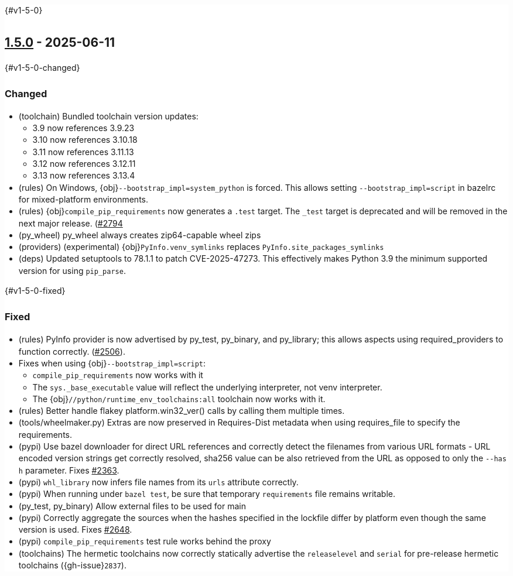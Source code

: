 {#v1-5-0}
## [1.5.0] - 2025-06-11

[1.5.0]: https://github.com/bazel-contrib/rules_python/releases/tag/1.5.0

{#v1-5-0-changed}
### Changed

* (toolchain) Bundled toolchain version updates:
    * 3.9 now references 3.9.23
    * 3.10 now references 3.10.18
    * 3.11 now references 3.11.13
    * 3.12 now references 3.12.11
    * 3.13 now references 3.13.4
* (rules) On Windows, {obj}`--bootstrap_impl=system_python` is forced. This
  allows setting `--bootstrap_impl=script` in bazelrc for mixed-platform
  environments.
* (rules) {obj}`compile_pip_requirements` now generates a `.test` target. The
  `_test` target is deprecated and will be removed in the next major release.
  ([#2794](https://github.com/bazel-contrib/rules_python/issues/2794)
* (py_wheel) py_wheel always creates zip64-capable wheel zips
* (providers) (experimental) {obj}`PyInfo.venv_symlinks` replaces
  `PyInfo.site_packages_symlinks`
* (deps) Updated setuptools to 78.1.1 to patch CVE-2025-47273. This effectively makes
  Python 3.9 the minimum supported version for using `pip_parse`.

{#v1-5-0-fixed}
### Fixed

* (rules) PyInfo provider is now advertised by py_test, py_binary, and py_library;
  this allows aspects using required_providers to function correctly.
  ([#2506](https://github.com/bazel-contrib/rules_python/issues/2506)).
* Fixes when using {obj}`--bootstrap_impl=script`:
  * `compile_pip_requirements` now works with it
  * The `sys._base_executable` value will reflect the underlying interpreter,
    not venv interpreter.
  * The {obj}`//python/runtime_env_toolchains:all` toolchain now works with it.
* (rules) Better handle flakey platform.win32_ver() calls by calling them
  multiple times.
* (tools/wheelmaker.py) Extras are now preserved in Requires-Dist metadata when using requires_file
  to specify the requirements.
* (pypi) Use bazel downloader for direct URL references and correctly detect the filenames from
  various URL formats - URL encoded version strings get correctly resolved, sha256 value can be
  also retrieved from the URL as opposed to only the `--hash` parameter. Fixes
  [#2363](https://github.com/bazel-contrib/rules_python/issues/2363).
* (pypi) `whl_library` now infers file names from its `urls` attribute correctly.
* (pypi) When running under `bazel test`, be sure that temporary `requirements` file
  remains writable.
* (py_test, py_binary) Allow external files to be used for main
* (pypi) Correctly aggregate the sources when the hashes specified in the lockfile differ
  by platform even though the same version is used. Fixes [#2648](https://github.com/bazel-contrib/rules_python/issues/2648).
* (pypi) `compile_pip_requirements` test rule works behind the proxy
* (toolchains) The hermetic toolchains now correctly statically advertise the
  `releaselevel` and `serial` for pre-release hermetic toolchains ({gh-issue}`2837`).


[0.0.0]: https://github.com/bazel-contrib/rules_python/releases/tag/0.0.0
[1.6.3]: https://github.com/bazel-contrib/rules_python/releases/tag/1.6.3
[1.6.0]: https://github.com/bazel-contrib/rules_python/releases/tag/1.6.0
[20250808]: https://github.com/astral-sh/python-build-standalone/releases/tag/20250808
[1.5.4]: https://github.com/bazel-contrib/rules_python/releases/tag/1.5.4
[1.5.3]: https://github.com/bazel-contrib/rules_python/releases/tag/1.5.3
[1.5.2]: https://github.com/bazel-contrib/rules_python/releases/tag/1.5.2
[1.5.1]: https://github.com/bazel-contrib/rules_python/releases/tag/1.5.1
[1.4.2]: https://github.com/bazel-contrib/rules_python/releases/tag/1.4.2
[1.4.1]: https://github.com/bazel-contrib/rules_python/releases/tag/1.4.1
[1.4.0]: https://github.com/bazel-contrib/rules_python/releases/tag/1.4.0
[20250317]: https://github.com/astral-sh/python-build-standalone/releases/tag/20250317
[1.3.0]: https://github.com/bazel-contrib/rules_python/releases/tag/1.3.0
[1.2.0]: https://github.com/bazel-contrib/rules_python/releases/tag/1.2.0
[1.1.0]: https://github.com/bazel-contrib/rules_python/releases/tag/1.1.0
[pep-695]: https://peps.python.org/pep-0695/
[20241206]: https://github.com/astral-sh/python-build-standalone/releases/tag/20241206
[1.0.0]: https://github.com/bazel-contrib/rules_python/releases/tag/1.0.0
[0.40.0]: https://github.com/bazel-contrib/rules_python/releases/tag/0.40.0
[0.39.0]: https://github.com/bazel-contrib/rules_python/releases/tag/0.39.0
[20241016]: https://github.com/indygreg/python-build-standalone/releases/tag/20241016
[0.38.0]: https://github.com/bazel-contrib/rules_python/releases/tag/0.38.0
[0.37.2]: https://github.com/bazel-contrib/rules_python/releases/tag/0.37.2
[0.37.1]: https://github.com/bazel-contrib/rules_python/releases/tag/0.37.1
[0.37.0]: https://github.com/bazel-contrib/rules_python/releases/tag/0.37.0
[20241008]: https://github.com/indygreg/python-build-standalone/releases/tag/20241008
[0.36.0]: https://github.com/bazel-contrib/rules_python/releases/tag/0.36.0
[0.35.0]: https://github.com/bazel-contrib/rules_python/releases/tag/0.35.0
[rules_python_pytest]: https://github.com/caseyduquettesc/rules_python_pytest
[py_test_main]: https://docs.aspect.build/rulesets/aspect_rules_py/docs/rules/#py_pytest_main
[pytest_bazel]: https://pypi.org/project/pytest-bazel
[20240726]: https://github.com/indygreg/python-build-standalone/releases/tag/20240726
[0.34.0]: https://github.com/bazel-contrib/rules_python/releases/tag/0.34.0
[0.33.2]: https://github.com/bazel-contrib/rules_python/releases/tag/0.33.2
[0.33.1]: https://github.com/bazel-contrib/rules_python/releases/tag/0.33.1
[0.33.0]: https://github.com/bazel-contrib/rules_python/releases/tag/0.33.0
[precompile-docs]: /precompiling
[0.32.2]: https://github.com/bazel-contrib/rules_python/releases/tag/0.32.2
[indygreg-231]: https://github.com/indygreg/python-build-standalone/issues/231
[rules_python_1800]: https://github.com/bazel-contrib/rules_python/issues/1800
[0.32.0]: https://github.com/bazel-contrib/rules_python/releases/tag/0.32.0
[python_default_visibility]: https://github.com/bazel-contrib/rules_python/tree/main/gazelle/README.md#directive-python_default_visibility
[test_file_pattern_issue]: https://github.com/bazel-contrib/rules_python/issues/1816
[test_file_pattern_docs]: https://github.com/bazel-contrib/rules_python/tree/main/gazelle/README.md#directive-python_test_file_pattern
[20240224]: https://github.com/indygreg/python-build-standalone/releases/tag/20240224.
[20240415]: https://github.com/indygreg/python-build-standalone/releases/tag/20240415.
[0.31.0]: https://github.com/bazel-contrib/rules_python/releases/tag/0.31.0
[0.30.0]: https://github.com/bazel-contrib/rules_python/releases/tag/0.30.0
[0.29.0]: https://github.com/bazel-contrib/rules_python/releases/tag/0.29.0
[0.28.0]: https://github.com/bazel-contrib/rules_python/releases/tag/0.28.0
[0.27.0]: https://github.com/bazel-contrib/rules_python/releases/tag/0.27.0
[0.26.0]: https://github.com/bazel-contrib/rules_python/releases/tag/0.26.0
[0.25.0]: https://github.com/bazel-contrib/rules_python/releases/tag/0.25.0
[0.24.0]: https://github.com/bazel-contrib/rules_python/releases/tag/0.24.0